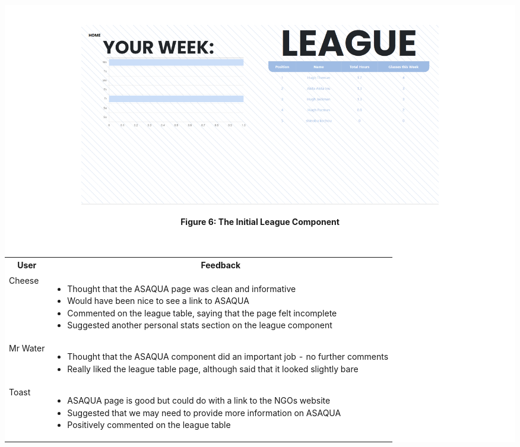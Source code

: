 <br>

<p align="center">
<img src="../report/Images/old_league_comp.png" width=70%>
</p>
<b><p align= "center"> Figure 6: The Initial League Component</p></b>



<br>
<div align = "center">
  <table>
  <tr>
    <th>User</th>
    <th>Feedback</th>
  </tr>
  <tr>
    <td> Cheese </td>
    <td>
      <ul>
        <li>Thought that the ASAQUA page was clean and informative</li>
        <li>Would have been nice to see a link to ASAQUA</li>
        <li>Commented on the league table, saying that the page felt incomplete</li>
        <li>Suggested another personal stats section on the league component</li>
      </ul>
    </td>
  </tr>
  <tr>
    <td>Mr Water</td>
    <td>
      <ul>
        <li>Thought that the ASAQUA component did an important job - no further comments</li>
        <li>Really liked the league table page, although said that it looked slightly bare</li>
      </ul>
    </td>
  </tr>
  <tr>
    <td>Toast</td>
    <td>
      <ul>
        <li>ASAQUA page is good but could do with a link to the NGOs website</li>
        <li>Suggested that we may need to provide more information on ASAQUA</li>
        <li>Positively commented on the league table</li>
